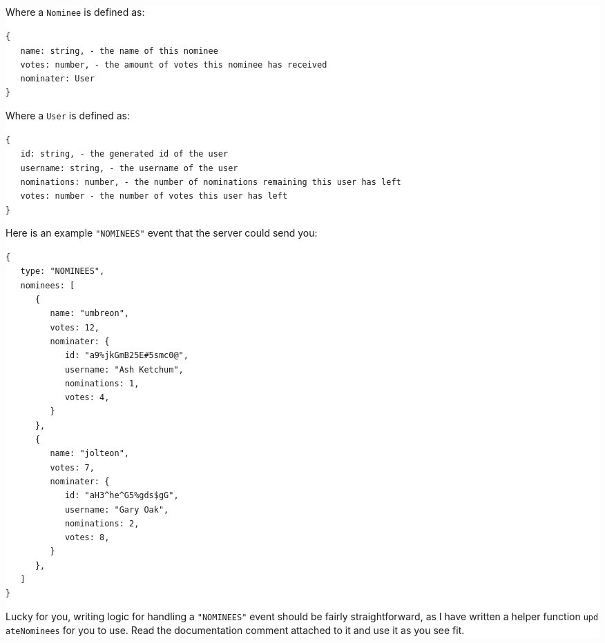 Where a `Nominee` is defined as:

```
{
   name: string, - the name of this nominee
   votes: number, - the amount of votes this nominee has received
   nominater: User
}
```

Where a `User` is defined as:

```
{
   id: string, - the generated id of the user
   username: string, - the username of the user
   nominations: number, - the number of nominations remaining this user has left
   votes: number - the number of votes this user has left
}
```

Here is an example `"NOMINEES"` event that the server could send you:

```
{
   type: "NOMINEES",
   nominees: [
      {
         name: "umbreon",
         votes: 12,
         nominater: {
            id: "a9%jkGmB25E#5smc0@",
            username: "Ash Ketchum",
            nominations: 1,
            votes: 4,
         }
      },
      {
         name: "jolteon",
         votes: 7,
         nominater: {
            id: "aH3^he^G5%gds$gG",
            username: "Gary Oak",
            nominations: 2,
            votes: 8,
         }
      },
   ]
}
```

Lucky for you, writing logic for handling a `"NOMINEES"` event should be fairly straightforward, as I have written a helper function `updateNominees` for you to use. Read the documentation comment attached to it and use it as you see fit.
